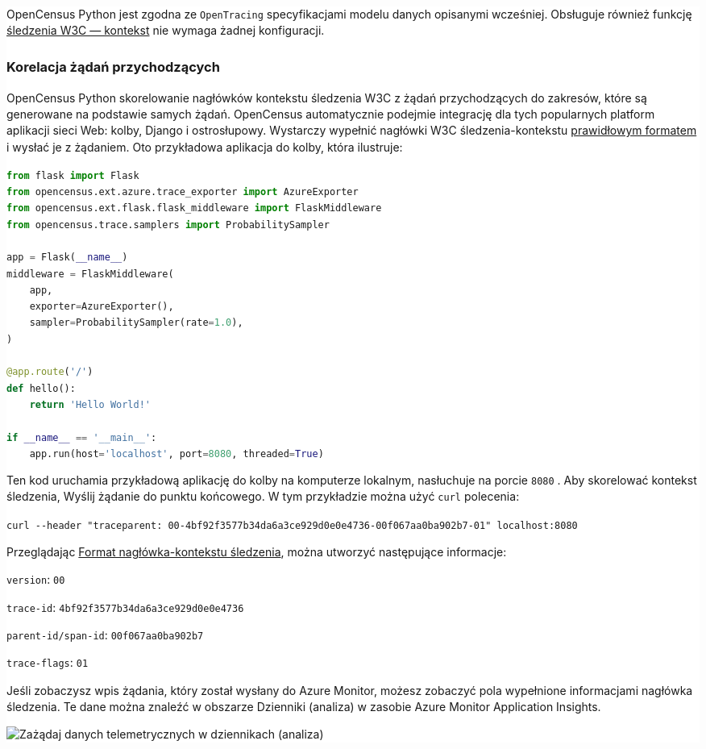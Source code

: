 OpenCensus Python jest zgodna ze `OpenTracing` specyfikacjami modelu danych opisanymi wcześniej. Obsługuje również funkcję [śledzenia W3C — kontekst](https://w3c.github.io/trace-context/) nie wymaga żadnej konfiguracji.

### <a name="incoming-request-correlation"></a>Korelacja żądań przychodzących

OpenCensus Python skorelowanie nagłówków kontekstu śledzenia W3C z żądań przychodzących do zakresów, które są generowane na podstawie samych żądań. OpenCensus automatycznie podejmie integrację dla tych popularnych platform aplikacji sieci Web: kolby, Django i ostrosłupowy. Wystarczy wypełnić nagłówki W3C śledzenia-kontekstu [prawidłowym formatem](https://www.w3.org/TR/trace-context/#trace-context-http-headers-format) i wysłać je z żądaniem. Oto przykładowa aplikacja do kolby, która ilustruje:

```python
from flask import Flask
from opencensus.ext.azure.trace_exporter import AzureExporter
from opencensus.ext.flask.flask_middleware import FlaskMiddleware
from opencensus.trace.samplers import ProbabilitySampler

app = Flask(__name__)
middleware = FlaskMiddleware(
    app,
    exporter=AzureExporter(),
    sampler=ProbabilitySampler(rate=1.0),
)

@app.route('/')
def hello():
    return 'Hello World!'

if __name__ == '__main__':
    app.run(host='localhost', port=8080, threaded=True)
```

Ten kod uruchamia przykładową aplikację do kolby na komputerze lokalnym, nasłuchuje na porcie `8080` . Aby skorelować kontekst śledzenia, Wyślij żądanie do punktu końcowego. W tym przykładzie można użyć `curl` polecenia:
```
curl --header "traceparent: 00-4bf92f3577b34da6a3ce929d0e0e4736-00f067aa0ba902b7-01" localhost:8080
```
Przeglądając [Format nagłówka-kontekstu śledzenia](https://www.w3.org/TR/trace-context/#trace-context-http-headers-format), można utworzyć następujące informacje:

`version`: `00`

`trace-id`: `4bf92f3577b34da6a3ce929d0e0e4736`

`parent-id/span-id`: `00f067aa0ba902b7`

`trace-flags`: `01`

Jeśli zobaczysz wpis żądania, który został wysłany do Azure Monitor, możesz zobaczyć pola wypełnione informacjami nagłówka śledzenia. Te dane można znaleźć w obszarze Dzienniki (analiza) w zasobie Azure Monitor Application Insights.

![Zażądaj danych telemetrycznych w dziennikach (analiza)](./media/opencensus-python/0011-correlation.png)
